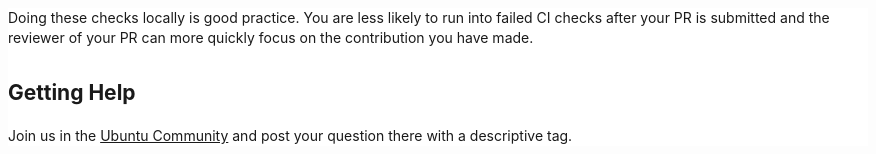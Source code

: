 Doing these checks locally is good practice. You are less likely to run into
failed CI checks after your PR is submitted and the reviewer of your PR can
more quickly focus on the contribution you have made.

## Getting Help

Join us in the [Ubuntu Community](https://discourse.ubuntu.com/c/wsl/27) and post your question there with a descriptive tag.


